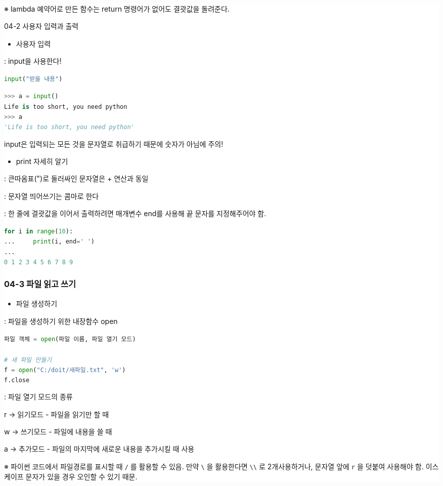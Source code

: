 ※ lambda 예약어로 만든 함수는 return 명령어가 없어도 결괏값을 돌려준다.

04-2 사용자 입력과 출력

- 사용자 입력

: input을 사용한다!

```python
input("받을 내용")
```

```python
>>> a = input()
Life is too short, you need python
>>> a
'Life is too short, you need python'
```

input은 입력되는 모든 것을 문자열로 취급하기 때문에 숫자가 아님에 주의!

- print 자세히 알기

: 큰따옴표(")로 둘러싸인 문자열은 + 연산과 동일

: 문자열 띄어쓰기는 콤마로 한다

: 한 줄에 결괏값을 이어서 출력하려면 매개변수 end를 사용해 끝 문자를 지정해주어야 함.

```python
for i in range(10):
...     print(i, end=' ')
...
0 1 2 3 4 5 6 7 8 9
```

### 04-3 파일 읽고 쓰기

- 파일 생성하기

: 파일을 생성하기 위한 내장함수 open

```python
파일 객체 = open(파일 이름, 파일 열기 모드)

# 새 파일 만들기
f = open("C:/doit/새파일.txt", 'w')
f.close
```

: 파일 열기 모드의 종류

r → 읽기모드 - 파일을 읽기만 할 때

w → 쓰기모드 - 파일에 내용을 쓸 때

a → 추가모드 - 파일의 마지막에 새로운 내용을 추가시킬 때 사용

※ 파이썬 코드에서 파일경로를 표시할 때 `/` 를 활용할 수 있음. 만약 `\` 을 활용한다면 `\\` 로 2개사용하거나, 문자열 앞에 `r` 을 덧붙여 사용해야 함. 이스케이프 문자가 있을 경우 오인할 수 있기 때문.
